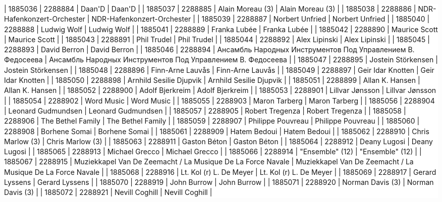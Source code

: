 | 1885036 | 2288884 | Daan'D | Daan'D |
| 1885037 | 2288885 | Alain Moreau (3) | Alain Moreau (3) |
| 1885038 | 2288886 | NDR-Hafenkonzert-Orchester | NDR-Hafenkonzert-Orchester |
| 1885039 | 2288887 | Norbert Unfried | Norbert Unfried |
| 1885040 | 2288888 | Ludwig Wolf | Ludwig Wolf |
| 1885041 | 2288889 | Franka Lubée | Franka Lubée |
| 1885042 | 2288890 | Maurice Scott | Maurice Scott |
| 1885043 | 2288891 | Phil Trudel | Phil Trudel |
| 1885044 | 2288892 | Alex Lipinski | Alex Lipinski |
| 1885045 | 2288893 | David Berron | David Berron |
| 1885046 | 2288894 | Ансамбль Народных Инструментов Под Управлением В. Федосеева | Ансамбль Народных Инструментов Под Управлением В. Федосеева |
| 1885047 | 2288895 | Jostein Störkensen | Jostein Störkensen |
| 1885048 | 2288896 | Finn-Arne Lauvås | Finn-Arne Lauvås |
| 1885049 | 2288897 | Geir Idar Knotten | Geir Idar Knotten |
| 1885050 | 2288898 | Arnhild Sesilie Djupvik | Arnhild Sesilie Djupvik |
| 1885051 | 2288899 | Allan K. Hansen | Allan K. Hansen |
| 1885052 | 2288900 | Adolf Bjerkreim | Adolf Bjerkreim |
| 1885053 | 2288901 | Lillvar Jønsson | Lillvar Jønsson |
| 1885054 | 2288902 | Word Music | Word Music |
| 1885055 | 2288903 | Maron Tarberg | Maron Tarberg |
| 1885056 | 2288904 | Leonard Gudmundsen | Leonard Gudmundsen |
| 1885057 | 2288905 | Robert Tregenza | Robert Tregenza |
| 1885058 | 2288906 | The Bethel Family | The Bethel Family |
| 1885059 | 2288907 | Philippe Pouvreau | Philippe Pouvreau |
| 1885060 | 2288908 | Borhene Somai | Borhene Somai |
| 1885061 | 2288909 | Hatem Bedoui | Hatem Bedoui |
| 1885062 | 2288910 | Chris Marlow (3) | Chris Marlow (3) |
| 1885063 | 2288911 | Gaston Béton | Gaston Béton |
| 1885064 | 2288912 | Deany Lugosi | Deany Lugosi |
| 1885065 | 2288913 | Michael Grecco | Michael Grecco |
| 1885066 | 2288914 | "Ensemble" (12) | "Ensemble" (12) |
| 1885067 | 2288915 | Muziekkapel Van De Zeemacht / La Musique De La Force Navale | Muziekkapel Van De Zeemacht / La Musique De La Force Navale |
| 1885068 | 2288916 | Lt. Kol (r) L. De Meyer | Lt. Kol (r) L. De Meyer |
| 1885069 | 2288917 | Gerard Lyssens | Gerard Lyssens |
| 1885070 | 2288919 | John Burrow | John Burrow |
| 1885071 | 2288920 | Norman Davis (3) | Norman Davis (3) |
| 1885072 | 2288921 | Nevill Coghill | Nevill Coghill |